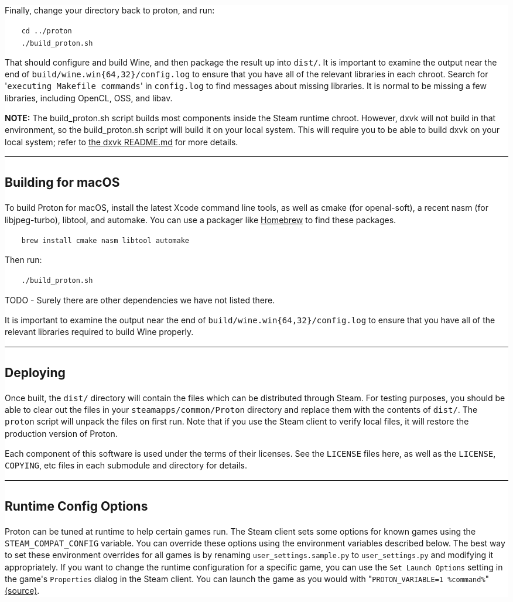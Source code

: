
Finally, change your directory back to proton, and run:

        cd ../proton
        ./build_proton.sh

That should configure and build Wine, and then package the result up into
<tt>dist/</tt>. It is important to examine the output near the end of
<tt>build/wine.win{64,32}/config.log</tt> to ensure that you have all of the relevant
libraries in each chroot. Search for '<tt>executing Makefile commands</tt>' in
<tt>config.log</tt> to find messages about missing libraries. It is normal to be missing
a few libraries, including OpenCL, OSS, and libav.

**NOTE:** The build_proton.sh script builds most components inside the Steam runtime
chroot.  However, dxvk will not build in that environment, so the build_proton.sh
script will build it on your local system.  This will require you to be able to
build dxvk on your local system; refer to [the dxvk README.md](https://github.com/ValveSoftware/dxvk/blob/master/README.md) for more details.

---
Building for macOS
---
To build Proton for macOS, install the latest Xcode command line tools, as
well as cmake (for openal-soft), a recent nasm (for libjpeg-turbo), libtool, and automake. You can
use a packager like [Homebrew](https://brew.sh/) to find these packages.

        brew install cmake nasm libtool automake

Then run:

        ./build_proton.sh

TODO - Surely there are other dependencies we have not listed there.

It is important to examine the output near the end of
<tt>build/wine.win{64,32}/config.log</tt> to ensure that you have all of the
relevant libraries required to build Wine properly.

---
Deploying
---
Once built, the <tt>dist/</tt> directory will contain the files which can be distributed
through Steam. For testing purposes, you should be able to clear out the files
in your <tt>steamapps/common/Proton</tt> directory and replace them with the contents of
<tt>dist/</tt>. The <tt>proton</tt> script will unpack the files on first run.  Note that if you
use the Steam client to verify local files, it will restore the production version
of Proton.

Each component of this software is used under the terms of their licenses.
See the <tt>LICENSE</tt> files here, as well as the <tt>LICENSE</tt>, <tt>COPYING</tt>, etc files in each
submodule and directory for details.


----
Runtime Config Options
----
Proton can be tuned at runtime to help certain games run. The Steam client sets
some options for known games using the <tt>STEAM_COMPAT_CONFIG</tt> variable.
You can override these options using the environment variables described below.
The best way to set these environment overrides for all games is by renaming
`user_settings.sample.py` to `user_settings.py` and modifying it appropriately.
If you want to change the runtime configuration for a specific game, you can
use the `Set Launch Options` setting in the game's `Properties` dialog in the Steam client. You can launch the
game as you would with "`PROTON_VARIABLE=1 %command%`" [(source)](https://superuser.com/questions/954041/how-to-set-an-environment-variable-for-an-specific-game-on-steam-for-linux#980437).
